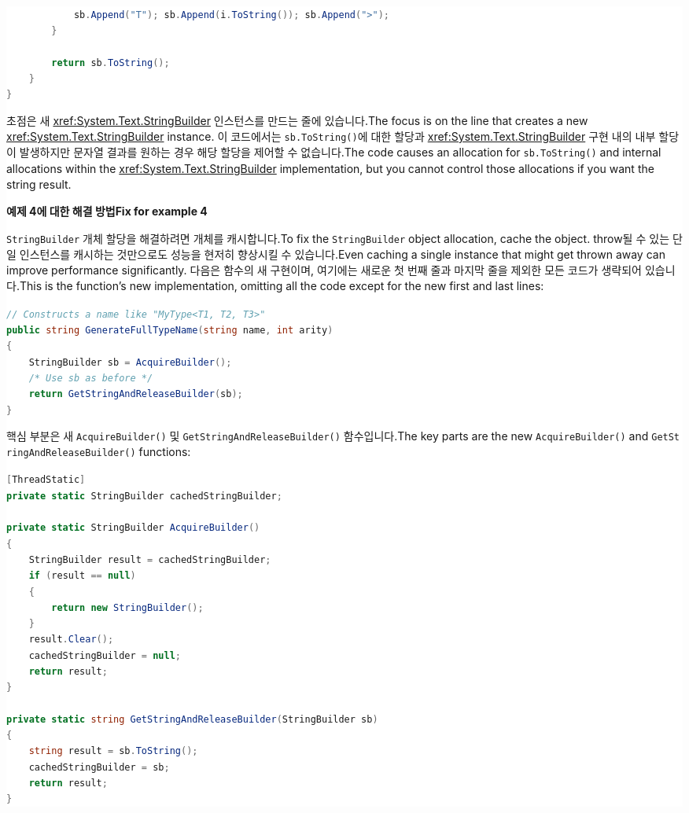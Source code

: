 ```csharp  
            sb.Append("T"); sb.Append(i.ToString()); sb.Append(">");  
        }  
  
        return sb.ToString();  
    }  
}  
```  
  
 <span data-ttu-id="ac1f3-226">초점은 새 <xref:System.Text.StringBuilder> 인스턴스를 만드는 줄에 있습니다.</span><span class="sxs-lookup"><span data-stu-id="ac1f3-226">The focus is on the line that creates a new <xref:System.Text.StringBuilder> instance.</span></span> <span data-ttu-id="ac1f3-227">이 코드에서는 `sb.ToString()`에 대한 할당과 <xref:System.Text.StringBuilder> 구현 내의 내부 할당이 발생하지만 문자열 결과를 원하는 경우 해당 할당을 제어할 수 없습니다.</span><span class="sxs-lookup"><span data-stu-id="ac1f3-227">The code causes an allocation for `sb.ToString()` and internal allocations within the <xref:System.Text.StringBuilder> implementation, but you cannot control those allocations if you want the string result.</span></span>
  
 <span data-ttu-id="ac1f3-228">**예제 4에 대한 해결 방법**</span><span class="sxs-lookup"><span data-stu-id="ac1f3-228">**Fix for example 4**</span></span>  
  
 <span data-ttu-id="ac1f3-229">`StringBuilder` 개체 할당을 해결하려면 개체를 캐시합니다.</span><span class="sxs-lookup"><span data-stu-id="ac1f3-229">To fix the `StringBuilder` object allocation, cache the  object.</span></span> <span data-ttu-id="ac1f3-230">throw될 수 있는 단일 인스턴스를 캐시하는 것만으로도 성능을 현저히 향상시킬 수 있습니다.</span><span class="sxs-lookup"><span data-stu-id="ac1f3-230">Even caching a single instance that might get thrown away can improve performance significantly.</span></span> <span data-ttu-id="ac1f3-231">다음은 함수의 새 구현이며, 여기에는 새로운 첫 번째 줄과 마지막 줄을 제외한 모든 코드가 생략되어 있습니다.</span><span class="sxs-lookup"><span data-stu-id="ac1f3-231">This is the function’s new implementation, omitting all the code except for the new first and last lines:</span></span>  
  
```csharp  
// Constructs a name like "MyType<T1, T2, T3>"  
public string GenerateFullTypeName(string name, int arity)  
{  
    StringBuilder sb = AcquireBuilder();  
    /* Use sb as before */  
    return GetStringAndReleaseBuilder(sb);  
}  
```  
  
 <span data-ttu-id="ac1f3-232">핵심 부분은 새 `AcquireBuilder()` 및 `GetStringAndReleaseBuilder()` 함수입니다.</span><span class="sxs-lookup"><span data-stu-id="ac1f3-232">The key parts are the new `AcquireBuilder()` and `GetStringAndReleaseBuilder()` functions:</span></span>  
  
```csharp  
[ThreadStatic]  
private static StringBuilder cachedStringBuilder;  
  
private static StringBuilder AcquireBuilder()  
{  
    StringBuilder result = cachedStringBuilder;  
    if (result == null)  
    {  
        return new StringBuilder();  
    }  
    result.Clear();  
    cachedStringBuilder = null;  
    return result;  
}  
  
private static string GetStringAndReleaseBuilder(StringBuilder sb)  
{  
    string result = sb.ToString();  
    cachedStringBuilder = sb;  
    return result;  
}  
```  
  
